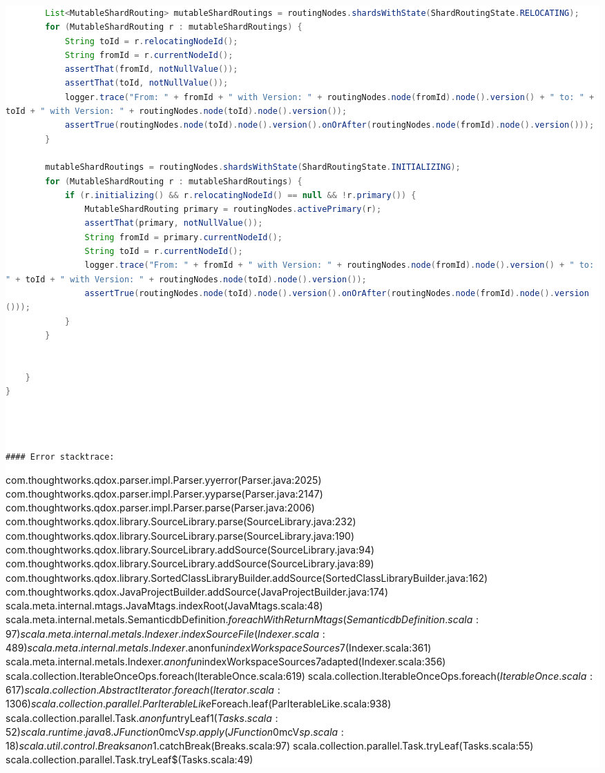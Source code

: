 ```java
        List<MutableShardRouting> mutableShardRoutings = routingNodes.shardsWithState(ShardRoutingState.RELOCATING);
        for (MutableShardRouting r : mutableShardRoutings) {
            String toId = r.relocatingNodeId();
            String fromId = r.currentNodeId();
            assertThat(fromId, notNullValue());
            assertThat(toId, notNullValue());
            logger.trace("From: " + fromId + " with Version: " + routingNodes.node(fromId).node().version() + " to: " + toId + " with Version: " + routingNodes.node(toId).node().version());
            assertTrue(routingNodes.node(toId).node().version().onOrAfter(routingNodes.node(fromId).node().version()));
        }

        mutableShardRoutings = routingNodes.shardsWithState(ShardRoutingState.INITIALIZING);
        for (MutableShardRouting r : mutableShardRoutings) {
            if (r.initializing() && r.relocatingNodeId() == null && !r.primary()) {
                MutableShardRouting primary = routingNodes.activePrimary(r);
                assertThat(primary, notNullValue());
                String fromId = primary.currentNodeId();
                String toId = r.currentNodeId();
                logger.trace("From: " + fromId + " with Version: " + routingNodes.node(fromId).node().version() + " to: " + toId + " with Version: " + routingNodes.node(toId).node().version());
                assertTrue(routingNodes.node(toId).node().version().onOrAfter(routingNodes.node(fromId).node().version()));
            }
        }


    }
}
```

```



#### Error stacktrace:

```
com.thoughtworks.qdox.parser.impl.Parser.yyerror(Parser.java:2025)
	com.thoughtworks.qdox.parser.impl.Parser.yyparse(Parser.java:2147)
	com.thoughtworks.qdox.parser.impl.Parser.parse(Parser.java:2006)
	com.thoughtworks.qdox.library.SourceLibrary.parse(SourceLibrary.java:232)
	com.thoughtworks.qdox.library.SourceLibrary.parse(SourceLibrary.java:190)
	com.thoughtworks.qdox.library.SourceLibrary.addSource(SourceLibrary.java:94)
	com.thoughtworks.qdox.library.SourceLibrary.addSource(SourceLibrary.java:89)
	com.thoughtworks.qdox.library.SortedClassLibraryBuilder.addSource(SortedClassLibraryBuilder.java:162)
	com.thoughtworks.qdox.JavaProjectBuilder.addSource(JavaProjectBuilder.java:174)
	scala.meta.internal.mtags.JavaMtags.indexRoot(JavaMtags.scala:48)
	scala.meta.internal.metals.SemanticdbDefinition$.foreachWithReturnMtags(SemanticdbDefinition.scala:97)
	scala.meta.internal.metals.Indexer.indexSourceFile(Indexer.scala:489)
	scala.meta.internal.metals.Indexer.$anonfun$indexWorkspaceSources$7(Indexer.scala:361)
	scala.meta.internal.metals.Indexer.$anonfun$indexWorkspaceSources$7$adapted(Indexer.scala:356)
	scala.collection.IterableOnceOps.foreach(IterableOnce.scala:619)
	scala.collection.IterableOnceOps.foreach$(IterableOnce.scala:617)
	scala.collection.AbstractIterator.foreach(Iterator.scala:1306)
	scala.collection.parallel.ParIterableLike$Foreach.leaf(ParIterableLike.scala:938)
	scala.collection.parallel.Task.$anonfun$tryLeaf$1(Tasks.scala:52)
	scala.runtime.java8.JFunction0$mcV$sp.apply(JFunction0$mcV$sp.scala:18)
	scala.util.control.Breaks$$anon$1.catchBreak(Breaks.scala:97)
	scala.collection.parallel.Task.tryLeaf(Tasks.scala:55)
	scala.collection.parallel.Task.tryLeaf$(Tasks.scala:49)